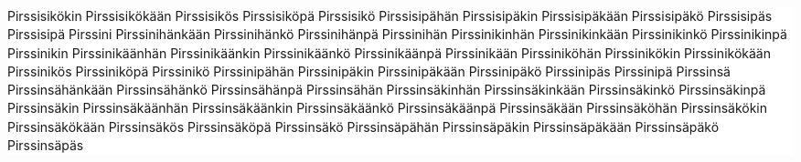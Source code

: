 Pirssisikökin
Pirssisikökään
Pirssisikös
Pirssisiköpä
Pirssisikö
Pirssisipähän
Pirssisipäkin
Pirssisipäkään
Pirssisipäkö
Pirssisipäs
Pirssisipä
Pirssini
Pirssinihänkään
Pirssinihänkö
Pirssinihänpä
Pirssinihän
Pirssinikinhän
Pirssinikinkään
Pirssinikinkö
Pirssinikinpä
Pirssinikin
Pirssinikäänhän
Pirssinikäänkin
Pirssinikäänkö
Pirssinikäänpä
Pirssinikään
Pirssiniköhän
Pirssinikökin
Pirssinikökään
Pirssinikös
Pirssiniköpä
Pirssinikö
Pirssinipähän
Pirssinipäkin
Pirssinipäkään
Pirssinipäkö
Pirssinipäs
Pirssinipä
Pirssinsä
Pirssinsähänkään
Pirssinsähänkö
Pirssinsähänpä
Pirssinsähän
Pirssinsäkinhän
Pirssinsäkinkään
Pirssinsäkinkö
Pirssinsäkinpä
Pirssinsäkin
Pirssinsäkäänhän
Pirssinsäkäänkin
Pirssinsäkäänkö
Pirssinsäkäänpä
Pirssinsäkään
Pirssinsäköhän
Pirssinsäkökin
Pirssinsäkökään
Pirssinsäkös
Pirssinsäköpä
Pirssinsäkö
Pirssinsäpähän
Pirssinsäpäkin
Pirssinsäpäkään
Pirssinsäpäkö
Pirssinsäpäs
